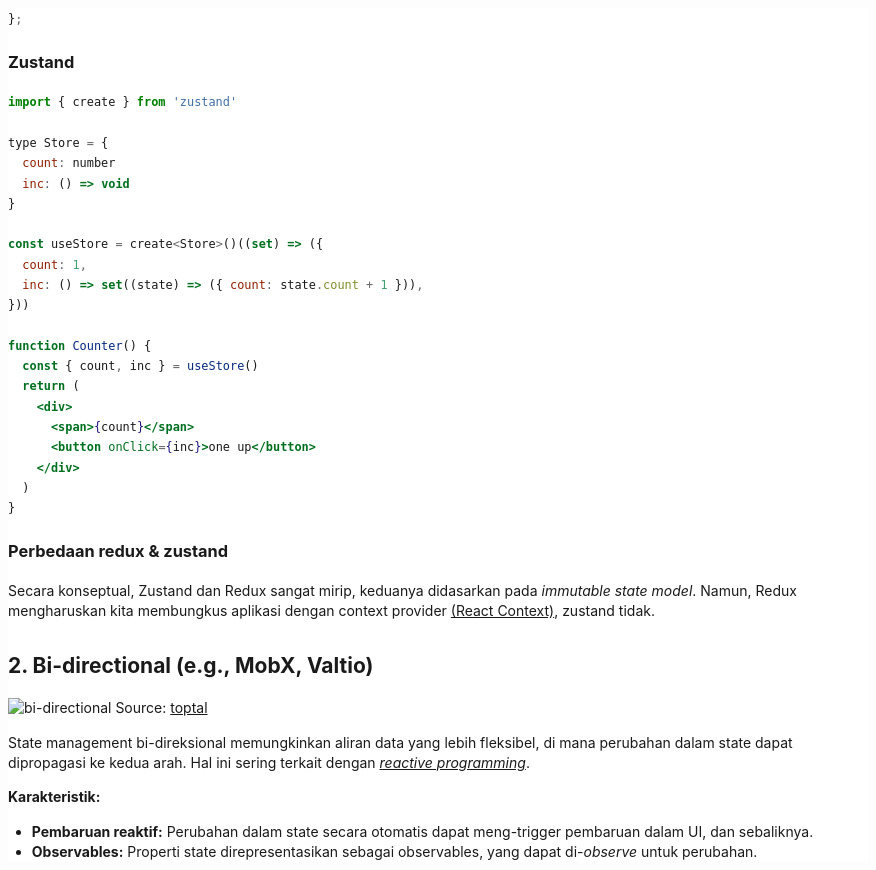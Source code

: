 ```jsx
};
```

### Zustand

```jsx
import { create } from 'zustand'

type Store = {
  count: number
  inc: () => void
}

const useStore = create<Store>()((set) => ({
  count: 1,
  inc: () => set((state) => ({ count: state.count + 1 })),
}))

function Counter() {
  const { count, inc } = useStore()
  return (
    <div>
      <span>{count}</span>
      <button onClick={inc}>one up</button>
    </div>
  )
}
```

### Perbedaan redux & zustand

Secara konseptual, Zustand dan Redux sangat mirip, keduanya didasarkan pada _immutable state model_. Namun, Redux mengharuskan kita membungkus aplikasi dengan context provider [(React Context)](https://react.dev/learn/passing-data-deeply-with-context), zustand tidak.

## **2. Bi-directional (e.g., MobX, Valtio)**

![bi-directional](https://assets.toptal.io/images?url=https%3A%2F%2Fbs-uploads.toptal.io%2Fblackfish-uploads%2Fpublic-files%2Freact_state_management-251c37369475e875c61a479c056745ca.png)
Source: [toptal](https://www.toptal.com/react/react-state-management-tools-enterprise)

State management bi-direksional memungkinkan aliran data yang lebih fleksibel, di mana perubahan dalam state dapat dipropagasi ke kedua arah. Hal ini sering terkait dengan [_reactive programming_](https://www.baeldung.com/cs/reactive-programming#:~:text=Reactive%20programming%20is%20a%20declarative,or%20reactive%20systems%20in%20general.).

**Karakteristik:**

-   **Pembaruan reaktif:** Perubahan dalam state secara otomatis dapat meng-trigger pembaruan dalam UI, dan sebaliknya.
-   **Observables:** Properti state direpresentasikan sebagai observables, yang dapat di-_observe_ untuk perubahan.
